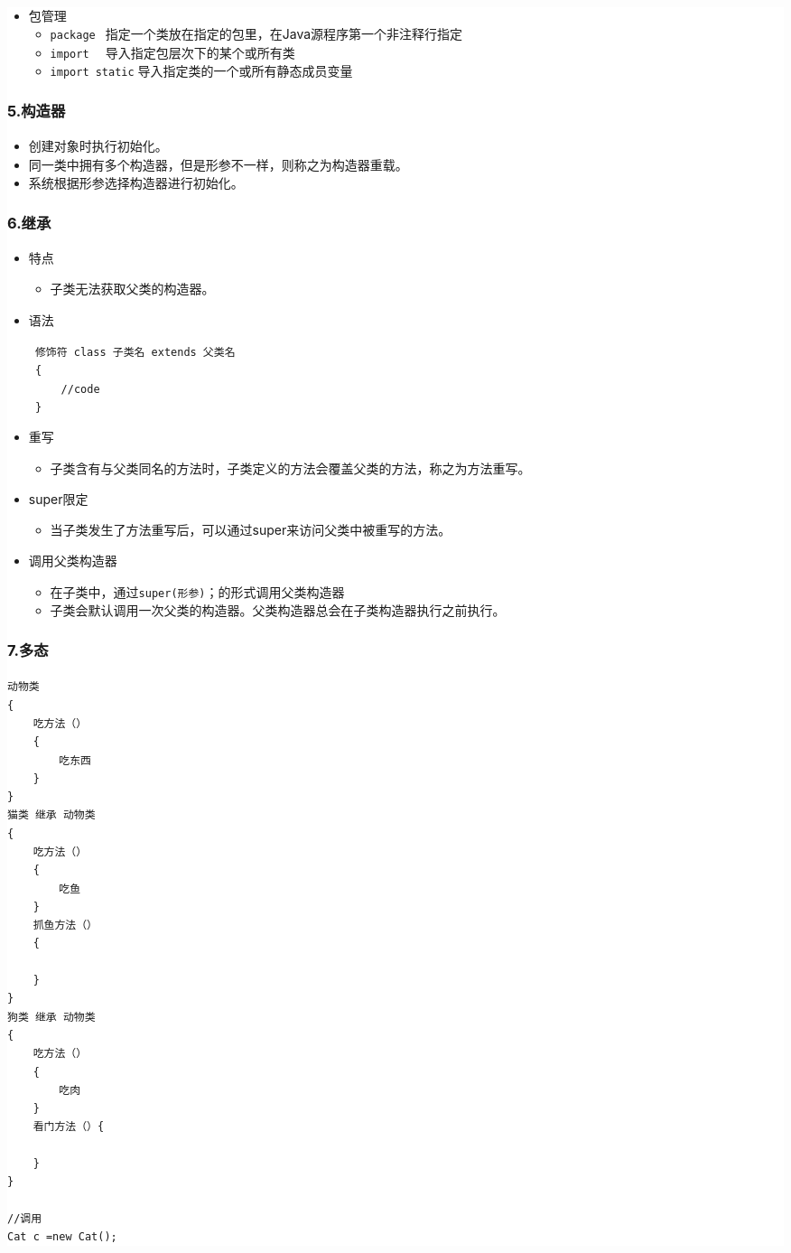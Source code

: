  - 包管理
      -  `package `         指定一个类放在指定的包里，在Java源程序第一个非注释行指定
      -  `import  `          导入指定包层次下的某个或所有类
      -  `import static`   导入指定类的一个或所有静态成员变量

### 5.构造器

 - 创建对象时执行初始化。
 - 同一类中拥有多个构造器，但是形参不一样，则称之为构造器重载。
 - 系统根据形参选择构造器进行初始化。

### 6.继承

 - 特点

     - 子类无法获取父类的构造器。
 - 语法

        修饰符 class 子类名 extends 父类名
        {
            //code
        }

 - 重写

     - 子类含有与父类同名的方法时，子类定义的方法会覆盖父类的方法，称之为方法重写。

 - super限定

     - 当子类发生了方法重写后，可以通过super来访问父类中被重写的方法。
 - 调用父类构造器
     - 在子类中，通过`super(形参)`；的形式调用父类构造器
     - 子类会默认调用一次父类的构造器。父类构造器总会在子类构造器执行之前执行。

### 7.多态
```
动物类
{
    吃方法（）
    {
        吃东西
    }
}
猫类 继承 动物类
{
    吃方法（）
    {
        吃鱼
    }
    抓鱼方法（）
    {

    }
}
狗类 继承 动物类
{
    吃方法（）
    {
        吃肉
    }
    看门方法（）{

    }
}

//调用
Cat c =new Cat();
```